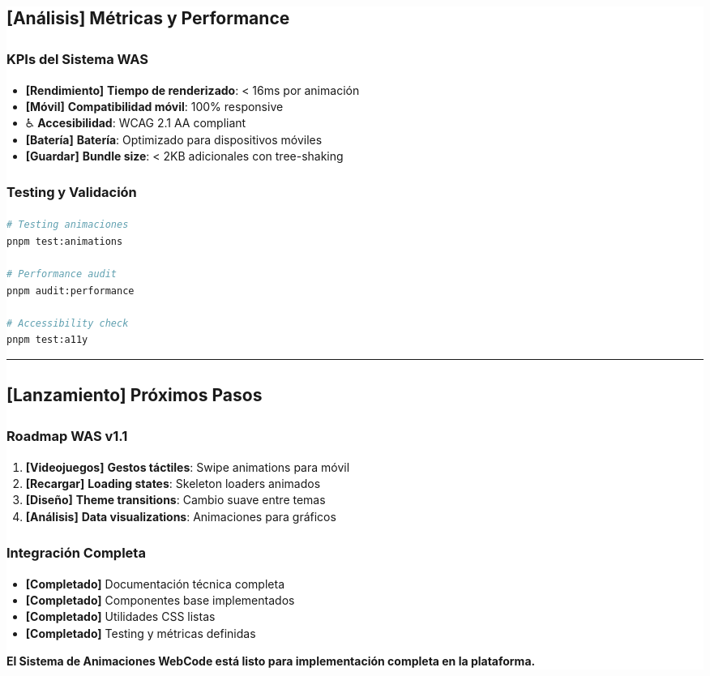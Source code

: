 
## **[Análisis]** **Métricas y Performance**

### **KPIs del Sistema WAS**

- **[Rendimiento]** **Tiempo de renderizado**: < 16ms por animación
- **[Móvil]** **Compatibilidad móvil**: 100% responsive
- ♿ **Accesibilidad**: WCAG 2.1 AA compliant
- **[Batería]** **Batería**: Optimizado para dispositivos móviles
- **[Guardar]** **Bundle size**: < 2KB adicionales con tree-shaking

### **Testing y Validación**

```bash
# Testing animaciones
pnpm test:animations

# Performance audit
pnpm audit:performance

# Accessibility check
pnpm test:a11y
```

---

## **[Lanzamiento]** **Próximos Pasos**

### **Roadmap WAS v1.1**

1. **[Videojuegos]** **Gestos táctiles**: Swipe animations para móvil
2. **[Recargar]** **Loading states**: Skeleton loaders animados
3. **[Diseño]** **Theme transitions**: Cambio suave entre temas
4. **[Análisis]** **Data visualizations**: Animaciones para gráficos

### **Integración Completa**

- **[Completado]** Documentación técnica completa
- **[Completado]** Componentes base implementados
- **[Completado]** Utilidades CSS listas
- **[Completado]** Testing y métricas definidas

**El Sistema de Animaciones WebCode está listo para implementación completa en la plataforma.**
